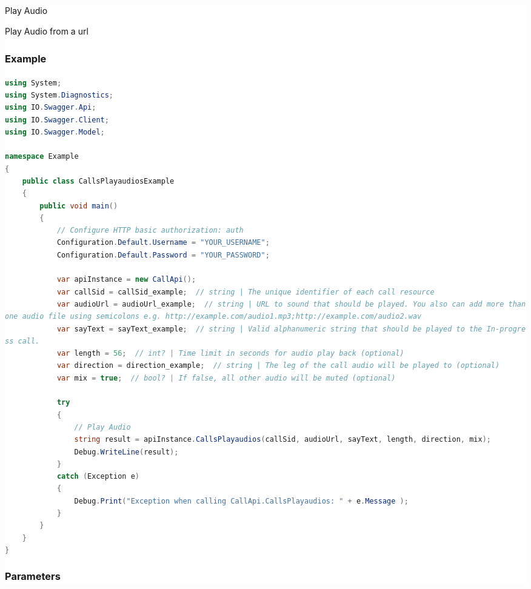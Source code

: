 Play Audio

Play Audio from a url

### Example
```csharp
using System;
using System.Diagnostics;
using IO.Swagger.Api;
using IO.Swagger.Client;
using IO.Swagger.Model;

namespace Example
{
    public class CallsPlayaudiosExample
    {
        public void main()
        {
            // Configure HTTP basic authorization: auth
            Configuration.Default.Username = "YOUR_USERNAME";
            Configuration.Default.Password = "YOUR_PASSWORD";

            var apiInstance = new CallApi();
            var callSid = callSid_example;  // string | The unique identifier of each call resource
            var audioUrl = audioUrl_example;  // string | URL to sound that should be played. You also can add more than one audio file using semicolons e.g. http://example.com/audio1.mp3;http://example.com/audio2.wav
            var sayText = sayText_example;  // string | Valid alphanumeric string that should be played to the In-progress call.
            var length = 56;  // int? | Time limit in seconds for audio play back (optional) 
            var direction = direction_example;  // string | The leg of the call audio will be played to (optional) 
            var mix = true;  // bool? | If false, all other audio will be muted (optional) 

            try
            {
                // Play Audio
                string result = apiInstance.CallsPlayaudios(callSid, audioUrl, sayText, length, direction, mix);
                Debug.WriteLine(result);
            }
            catch (Exception e)
            {
                Debug.Print("Exception when calling CallApi.CallsPlayaudios: " + e.Message );
            }
        }
    }
}
```

### Parameters
